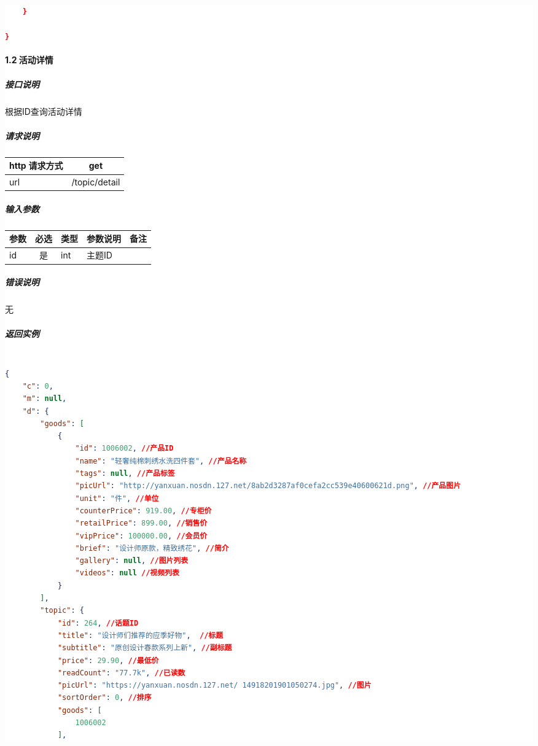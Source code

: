 ```json
    }
    
}    

```



#### 1.2 活动详情

##### 接口说明

根据ID查询活动详情

##### 请求说明

| http 请求方式          | get     |
|:------------- |:---------------:|
| url      | /topic/detail |

#####  输入参数

| 参数          |必选             | 类型       | 参数说明        | 备注          |
|:-------------|:---------------:|:-------------|:-------------|:-------------|
|  id      | 是 |  int  |  主题ID |  |


#####  错误说明


无


#####  返回实例
```json

{
    "c": 0,
    "m": null,
    "d": {
        "goods": [
            {
                "id": 1006002, //产品ID
                "name": "轻奢纯棉刺绣水洗四件套", //产品名称
                "tags": null, //产品标签
                "picUrl": "http://yanxuan.nosdn.127.net/8ab2d3287af0cefa2cc539e40600621d.png", //产品图片
                "unit": "件", //单位
                "counterPrice": 919.00, //专柜价
                "retailPrice": 899.00, //销售价
                "vipPrice": 100000.00, //会员价
                "brief": "设计师原款，精致绣花", //简介
                "gallery": null, //图片列表
                "videos": null //视频列表
            }
        ],
        "topic": {
            "id": 264, //话题ID
            "title": "设计师们推荐的应季好物",  //标题
            "subtitle": "原创设计春款系列上新", //副标题
            "price": 29.90, //最低价
            "readCount": "77.7k", //已读数
            "picUrl": "https://yanxuan.nosdn.127.net/ 14918201901050274.jpg", //图片
            "sortOrder": 0, //排序
            "goods": [
                1006002
            ],
```
